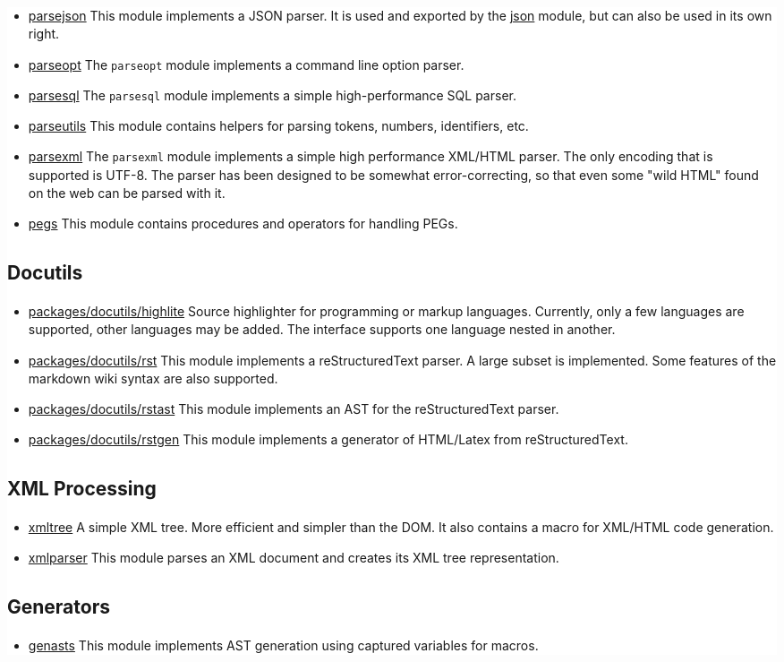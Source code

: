 * [parsejson](parsejson.html)
  This module implements a JSON parser. It is used and exported by the [json](json.html) module, but can also be used in its own right.

* [parseopt](parseopt.html)
  The `parseopt` module implements a command line option parser.

* [parsesql](parsesql.html)
  The `parsesql` module implements a simple high-performance SQL parser.

* [parseutils](parseutils.html)
  This module contains helpers for parsing tokens, numbers, identifiers, etc.

* [parsexml](parsexml.html)
  The `parsexml` module implements a simple high performance XML/HTML parser.
  The only encoding that is supported is UTF-8. The parser has been designed
  to be somewhat error-correcting, so that even some "wild HTML" found on the
  web can be parsed with it.

* [pegs](pegs.html)
  This module contains procedures and operators for handling PEGs.


Docutils
--------

* [packages/docutils/highlite](highlite.html)
  Source highlighter for programming or markup languages. Currently,
  only a few languages are supported, other languages may be added.
  The interface supports one language nested in another.

* [packages/docutils/rst](rst.html)
  This module implements a reStructuredText parser. A large subset
  is implemented. Some features of the markdown wiki syntax are also supported.

* [packages/docutils/rstast](rstast.html)
  This module implements an AST for the reStructuredText parser.

* [packages/docutils/rstgen](rstgen.html)
  This module implements a generator of HTML/Latex from reStructuredText.


XML Processing
--------------

* [xmltree](xmltree.html)
  A simple XML tree. More efficient and simpler than the DOM. It also
  contains a macro for XML/HTML code generation.

* [xmlparser](xmlparser.html)
  This module parses an XML document and creates its XML tree representation.


Generators
----------

* [genasts](genasts.html)
  This module implements AST generation using captured variables for macros.
